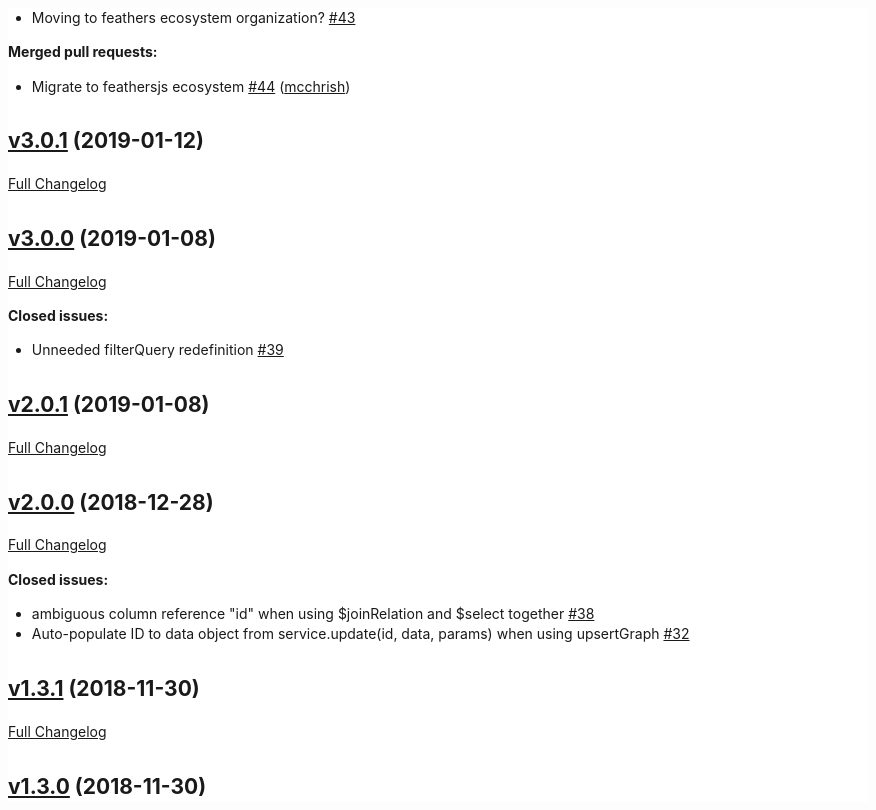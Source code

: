 - Moving to feathers ecosystem organization? [\#43](https://github.com/feathersjs-ecosystem/feathers-objection/issues/43)

**Merged pull requests:**

- Migrate to feathersjs ecosystem [\#44](https://github.com/feathersjs-ecosystem/feathers-objection/pull/44) ([mcchrish](https://github.com/mcchrish))

## [v3.0.1](https://github.com/feathersjs-ecosystem/feathers-objection/tree/v3.0.1) (2019-01-12)

[Full Changelog](https://github.com/feathersjs-ecosystem/feathers-objection/compare/v3.0.0...v3.0.1)

## [v3.0.0](https://github.com/feathersjs-ecosystem/feathers-objection/tree/v3.0.0) (2019-01-08)

[Full Changelog](https://github.com/feathersjs-ecosystem/feathers-objection/compare/v2.0.1...v3.0.0)

**Closed issues:**

- Unneeded filterQuery redefinition [\#39](https://github.com/feathersjs-ecosystem/feathers-objection/issues/39)

## [v2.0.1](https://github.com/feathersjs-ecosystem/feathers-objection/tree/v2.0.1) (2019-01-08)

[Full Changelog](https://github.com/feathersjs-ecosystem/feathers-objection/compare/v2.0.0...v2.0.1)

## [v2.0.0](https://github.com/feathersjs-ecosystem/feathers-objection/tree/v2.0.0) (2018-12-28)

[Full Changelog](https://github.com/feathersjs-ecosystem/feathers-objection/compare/v1.3.1...v2.0.0)

**Closed issues:**

- ambiguous column reference \"id\" when using $joinRelation and $select together [\#38](https://github.com/feathersjs-ecosystem/feathers-objection/issues/38)
- Auto-populate ID to data object from service.update\(id, data, params\) when using upsertGraph [\#32](https://github.com/feathersjs-ecosystem/feathers-objection/issues/32)

## [v1.3.1](https://github.com/feathersjs-ecosystem/feathers-objection/tree/v1.3.1) (2018-11-30)

[Full Changelog](https://github.com/feathersjs-ecosystem/feathers-objection/compare/v1.3.0...v1.3.1)

## [v1.3.0](https://github.com/feathersjs-ecosystem/feathers-objection/tree/v1.3.0) (2018-11-30)

